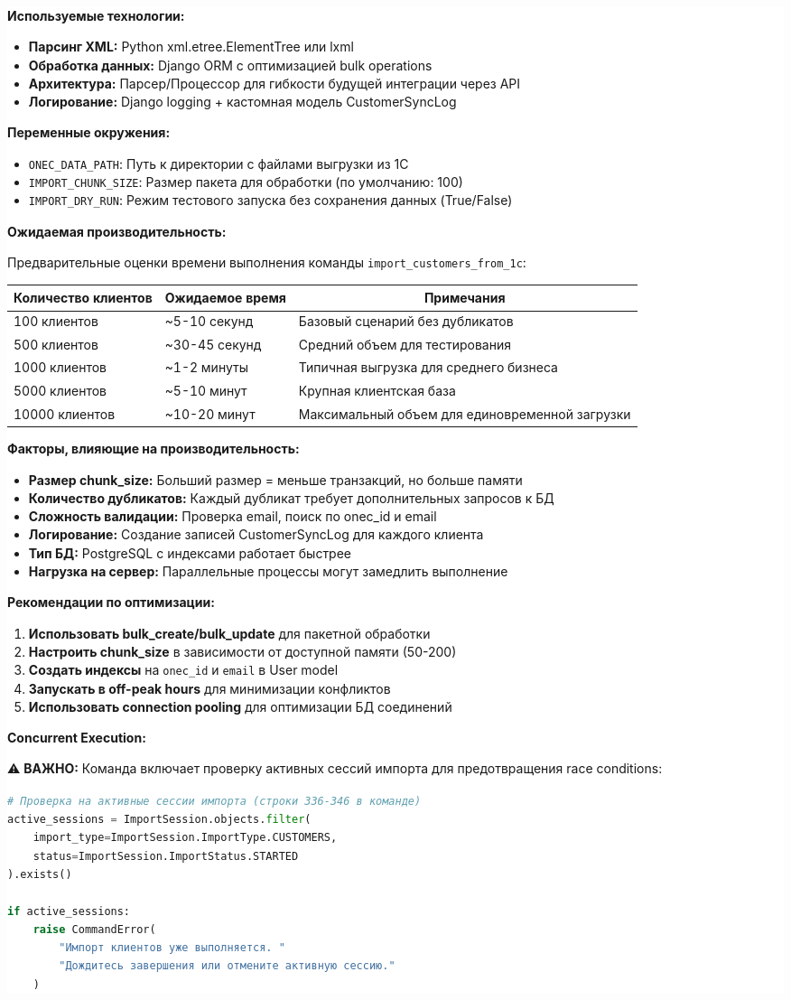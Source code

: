 **Используемые технологии:**

- **Парсинг XML:** Python xml.etree.ElementTree или lxml
- **Обработка данных:** Django ORM с оптимизацией bulk operations
- **Архитектура:** Парсер/Процессор для гибкости будущей интеграции через API
- **Логирование:** Django logging + кастомная модель CustomerSyncLog

**Переменные окружения:**

- `ONEC_DATA_PATH`: Путь к директории с файлами выгрузки из 1С
- `IMPORT_CHUNK_SIZE`: Размер пакета для обработки (по умолчанию: 100)
- `IMPORT_DRY_RUN`: Режим тестового запуска без сохранения данных (True/False)

**Ожидаемая производительность:**

Предварительные оценки времени выполнения команды `import_customers_from_1c`:

| Количество клиентов | Ожидаемое время | Примечания |
|---------------------|-----------------|------------|
| 100 клиентов | ~5-10 секунд | Базовый сценарий без дубликатов |
| 500 клиентов | ~30-45 секунд | Средний объем для тестирования |
| 1000 клиентов | ~1-2 минуты | Типичная выгрузка для среднего бизнеса |
| 5000 клиентов | ~5-10 минут | Крупная клиентская база |
| 10000 клиентов | ~10-20 минут | Максимальный объем для единовременной загрузки |

**Факторы, влияющие на производительность:**

- **Размер chunk_size:** Больший размер = меньше транзакций, но больше памяти
- **Количество дубликатов:** Каждый дубликат требует дополнительных запросов к БД
- **Сложность валидации:** Проверка email, поиск по onec_id и email
- **Логирование:** Создание записей CustomerSyncLog для каждого клиента
- **Тип БД:** PostgreSQL с индексами работает быстрее
- **Нагрузка на сервер:** Параллельные процессы могут замедлить выполнение

**Рекомендации по оптимизации:**

1. **Использовать bulk_create/bulk_update** для пакетной обработки
2. **Настроить chunk_size** в зависимости от доступной памяти (50-200)
3. **Создать индексы** на `onec_id` и `email` в User model
4. **Запускать в off-peak hours** для минимизации конфликтов
5. **Использовать connection pooling** для оптимизации БД соединений

**Concurrent Execution:**

⚠️ **ВАЖНО:** Команда включает проверку активных сессий импорта для предотвращения race conditions:

```python
# Проверка на активные сессии импорта (строки 336-346 в команде)
active_sessions = ImportSession.objects.filter(
    import_type=ImportSession.ImportType.CUSTOMERS,
    status=ImportSession.ImportStatus.STARTED
).exists()

if active_sessions:
    raise CommandError(
        "Импорт клиентов уже выполняется. "
        "Дождитесь завершения или отмените активную сессию."
    )
```
